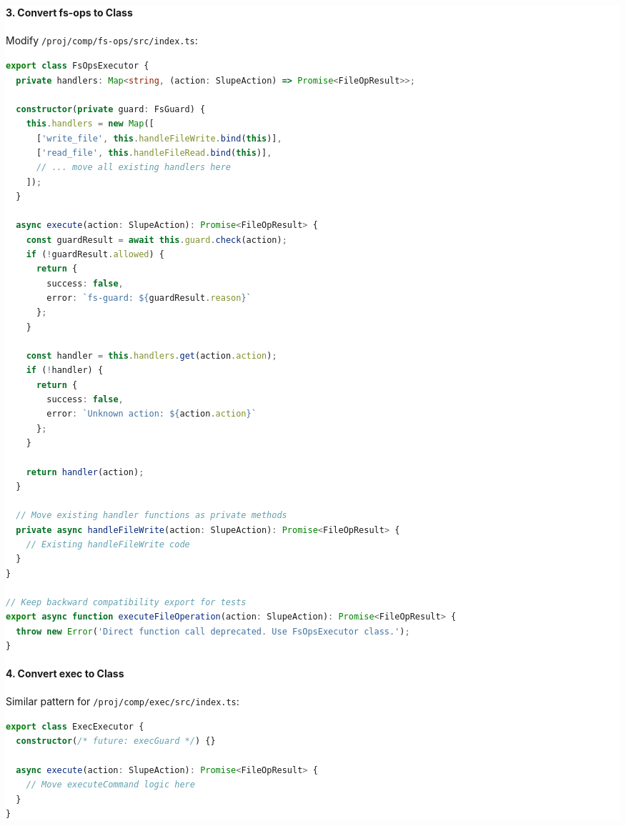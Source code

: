#### 3. Convert fs-ops to Class
Modify `/proj/comp/fs-ops/src/index.ts`:
```typescript
export class FsOpsExecutor {
  private handlers: Map<string, (action: SlupeAction) => Promise<FileOpResult>>;
  
  constructor(private guard: FsGuard) {
    this.handlers = new Map([
      ['write_file', this.handleFileWrite.bind(this)],
      ['read_file', this.handleFileRead.bind(this)],
      // ... move all existing handlers here
    ]);
  }
  
  async execute(action: SlupeAction): Promise<FileOpResult> {
    const guardResult = await this.guard.check(action);
    if (!guardResult.allowed) {
      return {
        success: false,
        error: `fs-guard: ${guardResult.reason}`
      };
    }
    
    const handler = this.handlers.get(action.action);
    if (!handler) {
      return {
        success: false,
        error: `Unknown action: ${action.action}`
      };
    }
    
    return handler(action);
  }
  
  // Move existing handler functions as private methods
  private async handleFileWrite(action: SlupeAction): Promise<FileOpResult> {
    // Existing handleFileWrite code
  }
}

// Keep backward compatibility export for tests
export async function executeFileOperation(action: SlupeAction): Promise<FileOpResult> {
  throw new Error('Direct function call deprecated. Use FsOpsExecutor class.');
}
```

#### 4. Convert exec to Class
Similar pattern for `/proj/comp/exec/src/index.ts`:
```typescript
export class ExecExecutor {
  constructor(/* future: execGuard */) {}
  
  async execute(action: SlupeAction): Promise<FileOpResult> {
    // Move executeCommand logic here
  }
}
```
